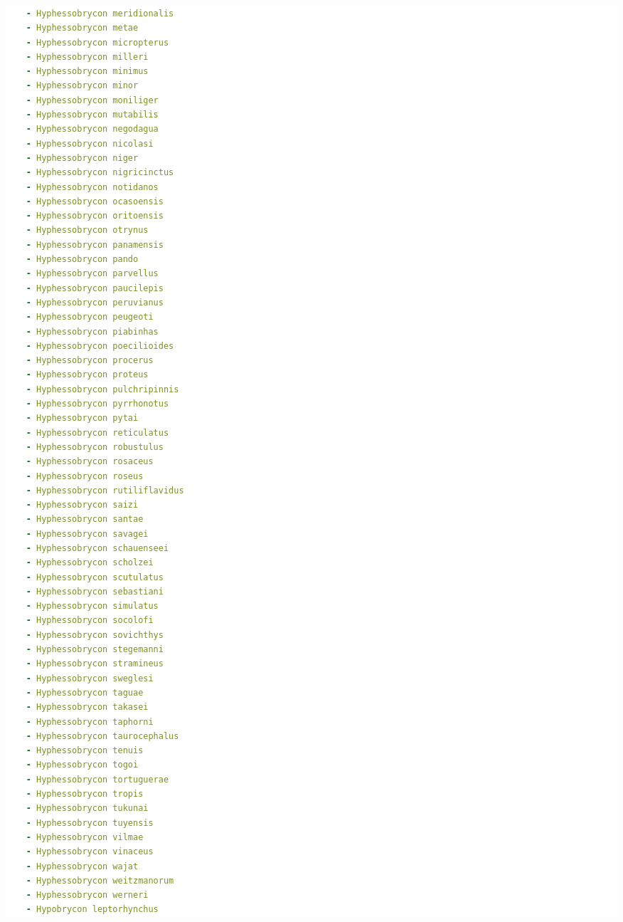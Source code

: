 ```yaml
    - Hyphessobrycon meridionalis
    - Hyphessobrycon metae
    - Hyphessobrycon micropterus
    - Hyphessobrycon milleri
    - Hyphessobrycon minimus
    - Hyphessobrycon minor
    - Hyphessobrycon moniliger
    - Hyphessobrycon mutabilis
    - Hyphessobrycon negodagua
    - Hyphessobrycon nicolasi
    - Hyphessobrycon niger
    - Hyphessobrycon nigricinctus
    - Hyphessobrycon notidanos
    - Hyphessobrycon ocasoensis
    - Hyphessobrycon oritoensis
    - Hyphessobrycon otrynus
    - Hyphessobrycon panamensis
    - Hyphessobrycon pando
    - Hyphessobrycon parvellus
    - Hyphessobrycon paucilepis
    - Hyphessobrycon peruvianus
    - Hyphessobrycon peugeoti
    - Hyphessobrycon piabinhas
    - Hyphessobrycon poecilioides
    - Hyphessobrycon procerus
    - Hyphessobrycon proteus
    - Hyphessobrycon pulchripinnis
    - Hyphessobrycon pyrrhonotus
    - Hyphessobrycon pytai
    - Hyphessobrycon reticulatus
    - Hyphessobrycon robustulus
    - Hyphessobrycon rosaceus
    - Hyphessobrycon roseus
    - Hyphessobrycon rutiliflavidus
    - Hyphessobrycon saizi
    - Hyphessobrycon santae
    - Hyphessobrycon savagei
    - Hyphessobrycon schauenseei
    - Hyphessobrycon scholzei
    - Hyphessobrycon scutulatus
    - Hyphessobrycon sebastiani
    - Hyphessobrycon simulatus
    - Hyphessobrycon socolofi
    - Hyphessobrycon sovichthys
    - Hyphessobrycon stegemanni
    - Hyphessobrycon stramineus
    - Hyphessobrycon sweglesi
    - Hyphessobrycon taguae
    - Hyphessobrycon takasei
    - Hyphessobrycon taphorni
    - Hyphessobrycon taurocephalus
    - Hyphessobrycon tenuis
    - Hyphessobrycon togoi
    - Hyphessobrycon tortuguerae
    - Hyphessobrycon tropis
    - Hyphessobrycon tukunai
    - Hyphessobrycon tuyensis
    - Hyphessobrycon vilmae
    - Hyphessobrycon vinaceus
    - Hyphessobrycon wajat
    - Hyphessobrycon weitzmanorum
    - Hyphessobrycon werneri
    - Hypobrycon leptorhynchus
```